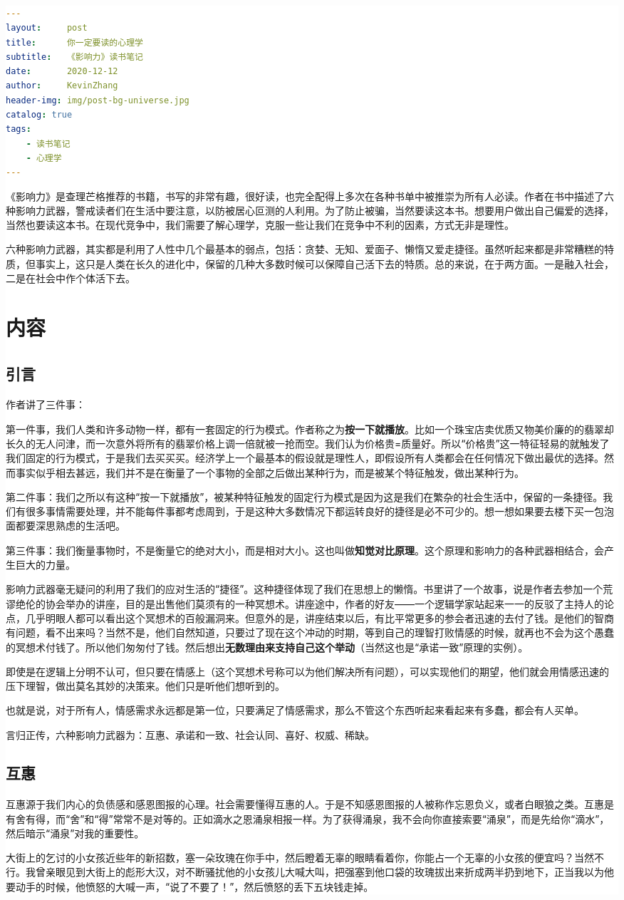 ```yaml
---
layout:     post
title:      你一定要读的心理学
subtitle:   《影响力》读书笔记
date:       2020-12-12
author:     KevinZhang
header-img: img/post-bg-universe.jpg
catalog: true
tags:
    - 读书笔记
    - 心理学
---
```


《影响力》是查理芒格推荐的书籍，书写的非常有趣，很好读，也完全配得上多次在各种书单中被推崇为所有人必读。作者在书中描述了六种影响力武器，警戒读者们在生活中要注意，以防被居心叵测的人利用。为了防止被骗，当然要读这本书。想要用户做出自己偏爱的选择，当然也要读这本书。在现代竞争中，我们需要了解心理学，克服一些让我们在竞争中不利的因素，方式无非是理性。

六种影响力武器，其实都是利用了人性中几个最基本的弱点，包括：贪婪、无知、爱面子、懒惰又爱走捷径。虽然听起来都是非常糟糕的特质，但事实上，这只是人类在长久的进化中，保留的几种大多数时候可以保障自己活下去的特质。总的来说，在于两方面。一是融入社会，二是在社会中作个体活下去。

# 内容
## 引言
作者讲了三件事：

第一件事，我们人类和许多动物一样，都有一套固定的行为模式。作者称之为**按一下就播放**。比如一个珠宝店卖优质又物美价廉的的翡翠却长久的无人问津，而一次意外将所有的翡翠价格上调一倍就被一抢而空。我们认为价格贵=质量好。所以“价格贵”这一特征轻易的就触发了我们固定的行为模式，于是我们去买买买。经济学上一个最基本的假设就是理性人，即假设所有人类都会在任何情况下做出最优的选择。然而事实似乎相去甚远，我们并不是在衡量了一个事物的全部之后做出某种行为，而是被某个特征触发，做出某种行为。

第二件事：我们之所以有这种“按一下就播放”，被某种特征触发的固定行为模式是因为这是我们在繁杂的社会生活中，保留的一条捷径。我们有很多事情需要处理，并不能每件事都考虑周到，于是这种大多数情况下都运转良好的捷径是必不可少的。想一想如果要去楼下买一包泡面都要深思熟虑的生活吧。

第三件事：我们衡量事物时，不是衡量它的绝对大小，而是相对大小。这也叫做**知觉对比原理**。这个原理和影响力的各种武器相结合，会产生巨大的力量。

影响力武器毫无疑问的利用了我们的应对生活的“捷径”。这种捷径体现了我们在思想上的懒惰。书里讲了一个故事，说是作者去参加一个荒谬绝伦的协会举办的讲座，目的是出售他们莫须有的一种冥想术。讲座途中，作者的好友——一个逻辑学家站起来一一的反驳了主持人的论点，几乎明眼人都可以看出这个冥想术的百般漏洞来。但意外的是，讲座结束以后，有比平常更多的参会者迅速的去付了钱。是他们的智商有问题，看不出来吗？当然不是，他们自然知道，只要过了现在这个冲动的时期，等到自己的理智打败情感的时候，就再也不会为这个愚蠢的冥想术付钱了。所以他们匆匆付了钱。然后想出**无数理由来支持自己这个举动**（当然这也是“承诺一致”原理的实例）。

即使是在逻辑上分明不认可，但只要在情感上（这个冥想术号称可以为他们解决所有问题），可以实现他们的期望，他们就会用情感迅速的压下理智，做出莫名其妙的决策来。他们只是听他们想听到的。

也就是说，对于所有人，情感需求永远都是第一位，只要满足了情感需求，那么不管这个东西听起来看起来有多蠢，都会有人买单。

言归正传，六种影响力武器为：互惠、承诺和一致、社会认同、喜好、权威、稀缺。


## 互惠

互惠源于我们内心的负债感和感恩图报的心理。社会需要懂得互惠的人。于是不知感恩图报的人被称作忘恩负义，或者白眼狼之类。互惠是有舍有得，而“舍”和“得”常常不是对等的。正如滴水之恩涌泉相报一样。为了获得涌泉，我不会向你直接索要“涌泉”，而是先给你“滴水”，然后暗示“涌泉”对我的重要性。

大街上的乞讨的小女孩近些年的新招数，塞一朵玫瑰在你手中，然后瞪着无辜的眼睛看着你，你能占一个无辜的小女孩的便宜吗？当然不行。我曾亲眼见到大街上的彪形大汉，对不断骚扰他的小女孩儿大喊大叫，把强塞到他口袋的玫瑰拔出来折成两半扔到地下，正当我以为他要动手的时候，他愤怒的大喊一声，“说了不要了！”，然后愤怒的丢下五块钱走掉。
